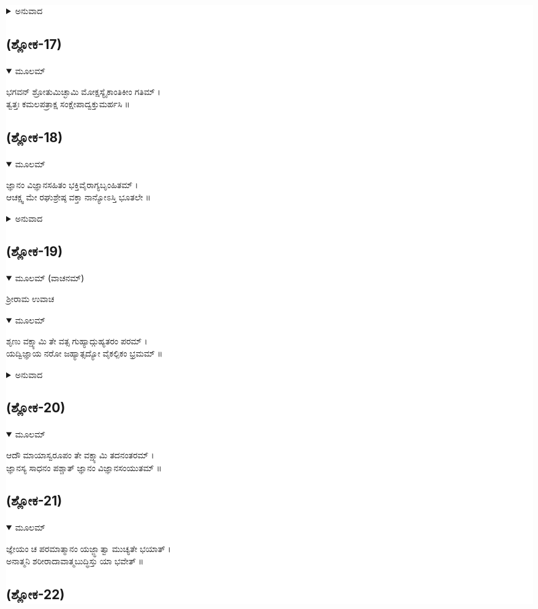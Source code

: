<details><summary>ಅನುವಾದ</summary></details>

## (ಶ್ಲೋಕ-17)


<details open><summary>ಮೂಲಮ್</summary>

ಭಗವನ್ ಶ್ರೋತುಮಿಚ್ಛಾಮಿ ಮೋಕ್ಷಸ್ಯೈಕಾಂತಿಕೀಂ ಗತಿಮ್ ।  
ತ್ವತ್ತಃ ಕಮಲಪತ್ರಾಕ್ಷ ಸಂಕ್ಷೇಪಾದ್ವಕ್ತುಮರ್ಹಸಿ ॥
</details>

## (ಶ್ಲೋಕ-18)


<details open><summary>ಮೂಲಮ್</summary>

ಜ್ಞಾನಂ ವಿಜ್ಞಾನಸಹಿತಂ ಭಕ್ತಿವೈರಾಗ್ಯಬೃಂಹಿತಮ್ ।  
ಆಚಕ್ಷ್ವ ಮೇ ರಘುಶ್ರೇಷ್ಠ ವಕ್ತಾ ನಾನ್ಯೋಽಸ್ತಿ ಭೂತಲೇ ॥
</details>

<details><summary>ಅನುವಾದ</summary></details>

## (ಶ್ಲೋಕ-19)


<details open><summary>ಮೂಲಮ್ (ವಾಚನಮ್)</summary>

ಶ್ರೀರಾಮ ಉವಾಚ
</details>

<details open><summary>ಮೂಲಮ್</summary>

ಶೃಣು ವಕ್ಷ್ಯಾಮಿ ತೇ ವತ್ಸ ಗುಹ್ಯಾದ್ಗುಹ್ಯತರಂ ಪರಮ್ ।  
ಯದ್ವಿಜ್ಞಾಯ ನರೋ ಜಹ್ಯಾತ್ಸದ್ಯೋ ವೈಕಲ್ಪಿಕಂ ಭ್ರಮಮ್ ॥
</details>

<details><summary>ಅನುವಾದ</summary></details>

## (ಶ್ಲೋಕ-20)


<details open><summary>ಮೂಲಮ್</summary>

ಆದೌ ಮಾಯಾಸ್ವರೂಪಂ ತೇ ವಕ್ಷ್ಯಾಮಿ ತದನಂತರಮ್ ।  
ಜ್ಞಾನಸ್ಯ ಸಾಧನಂ ಪಶ್ಚಾತ್ ಜ್ಞಾನಂ ವಿಜ್ಞಾನಸಂಯುತಮ್ ॥
</details>

## (ಶ್ಲೋಕ-21)


<details open><summary>ಮೂಲಮ್</summary>

ಜ್ಞೇಯಂ ಚ ಪರಮಾತ್ಮಾನಂ ಯಜ್ಜ್ಞಾತ್ವಾ ಮುಚ್ಯತೇ ಭಯಾತ್ ।  
ಅನಾತ್ಮನಿ ಶರೀರಾದಾವಾತ್ಮಬುದ್ಧಿಸ್ತು ಯಾ ಭವೇತ್ ॥
</details>

## (ಶ್ಲೋಕ-22)
